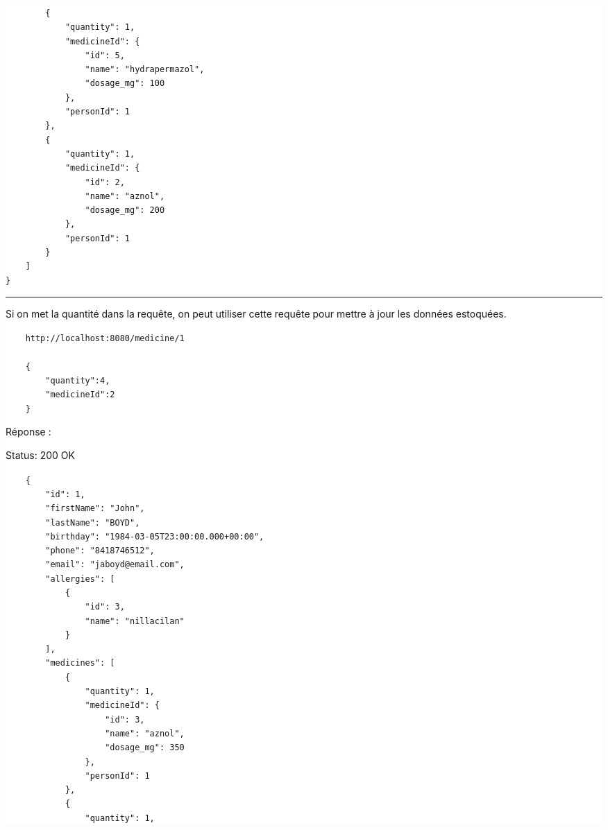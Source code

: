 ```agsl
        {
            "quantity": 1,
            "medicineId": {
                "id": 5,
                "name": "hydrapermazol",
                "dosage_mg": 100
            },
            "personId": 1
        },
        {
            "quantity": 1,
            "medicineId": {
                "id": 2,
                "name": "aznol",
                "dosage_mg": 200
            },
            "personId": 1
        }
    ]
}
```

***

Si on met la quantité dans la requête, on peut utiliser cette requête pour mettre à jour les données estoquées.

```agsl
    http://localhost:8080/medicine/1
    
    {
        "quantity":4,
        "medicineId":2
    }
```

Réponse :

Status: 200 OK

```agsl
    {
        "id": 1,
        "firstName": "John",
        "lastName": "BOYD",
        "birthday": "1984-03-05T23:00:00.000+00:00",
        "phone": "8418746512",
        "email": "jaboyd@email.com",
        "allergies": [
            {
                "id": 3,
                "name": "nillacilan"
            }
        ],
        "medicines": [
            {
                "quantity": 1,
                "medicineId": {
                    "id": 3,
                    "name": "aznol",
                    "dosage_mg": 350
                },
                "personId": 1
            },
            {
                "quantity": 1,
```
